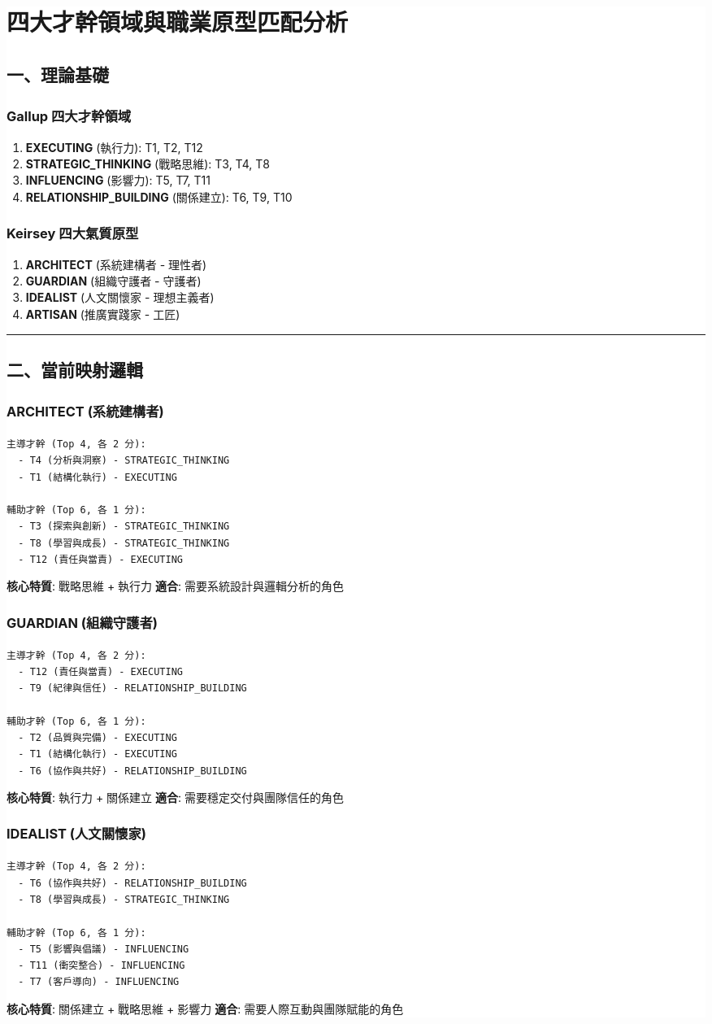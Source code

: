 # 四大才幹領域與職業原型匹配分析

## 一、理論基礎

### Gallup 四大才幹領域
1. **EXECUTING** (執行力): T1, T2, T12
2. **STRATEGIC_THINKING** (戰略思維): T3, T4, T8
3. **INFLUENCING** (影響力): T5, T7, T11
4. **RELATIONSHIP_BUILDING** (關係建立): T6, T9, T10

### Keirsey 四大氣質原型
1. **ARCHITECT** (系統建構者 - 理性者)
2. **GUARDIAN** (組織守護者 - 守護者)
3. **IDEALIST** (人文關懷家 - 理想主義者)
4. **ARTISAN** (推廣實踐家 - 工匠)

---

## 二、當前映射邏輯

### ARCHITECT (系統建構者)
```
主導才幹 (Top 4, 各 2 分):
  - T4 (分析與洞察) - STRATEGIC_THINKING
  - T1 (結構化執行) - EXECUTING

輔助才幹 (Top 6, 各 1 分):
  - T3 (探索與創新) - STRATEGIC_THINKING
  - T8 (學習與成長) - STRATEGIC_THINKING
  - T12 (責任與當責) - EXECUTING
```
**核心特質**: 戰略思維 + 執行力
**適合**: 需要系統設計與邏輯分析的角色

### GUARDIAN (組織守護者)
```
主導才幹 (Top 4, 各 2 分):
  - T12 (責任與當責) - EXECUTING
  - T9 (紀律與信任) - RELATIONSHIP_BUILDING

輔助才幹 (Top 6, 各 1 分):
  - T2 (品質與完備) - EXECUTING
  - T1 (結構化執行) - EXECUTING
  - T6 (協作與共好) - RELATIONSHIP_BUILDING
```
**核心特質**: 執行力 + 關係建立
**適合**: 需要穩定交付與團隊信任的角色

### IDEALIST (人文關懷家)
```
主導才幹 (Top 4, 各 2 分):
  - T6 (協作與共好) - RELATIONSHIP_BUILDING
  - T8 (學習與成長) - STRATEGIC_THINKING

輔助才幹 (Top 6, 各 1 分):
  - T5 (影響與倡議) - INFLUENCING
  - T11 (衝突整合) - INFLUENCING
  - T7 (客戶導向) - INFLUENCING
```
**核心特質**: 關係建立 + 戰略思維 + 影響力
**適合**: 需要人際互動與團隊賦能的角色